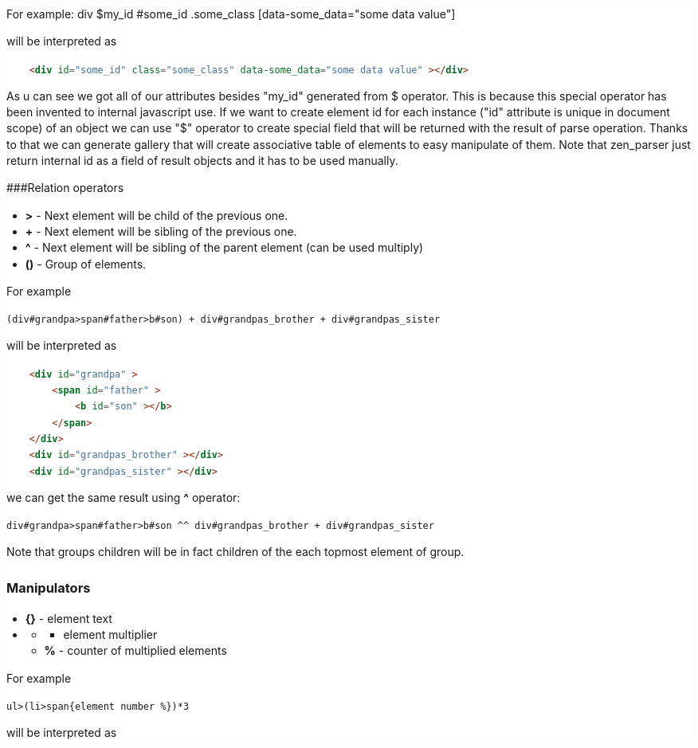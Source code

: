 For example:
    div $my_id #some_id .some_class [data-some_data="some data value"]

will be interpreted as
```html
	<div id="some_id" class="some_class" data-some_data="some data value" ></div>
```
	
As u can see we got all of our attributes besides "my_id" generated from $ operator. This is because this special operator has been invented to internal javascript use. If we want to create element id for each instance ("id" attribute is unique in document scope) of an object we can use "$" operator to create special field that will be returned with the result of parse operation. Thanks to that we can generate gallery that will create associative table of elements to easy manipulate of them. Note that zen_parser just return internal id as a field of result objects and it has to be used manually.
	
###Relation operators

  - **>**  - Next element will be child of the previous one.
  - **+**  - Next element will be sibling of the previous one.
  - **^**  - Next element will be sibling of the parent element (can be used multiply)
  - **()** - Group of elements. 
	
For example

	(div#grandpa>span#father>b#son) + div#grandpas_brother + div#grandpas_sister
	
will be interpreted as

```html
	<div id="grandpa" >
    	<span id="father" >
    		<b id="son" ></b>
    	</span>
    </div>
    <div id="grandpas_brother" ></div>
    <div id="grandpas_sister" ></div>
```
	
we can get the same result using **^** operator:

	div#grandpa>span#father>b#son ^^ div#grandpas_brother + div#grandpas_sister
	
Note that groups children will be in fact children of the each topmost element of group.	

### Manipulators

  - **{}** - element text
  - *  - element multiplier
    - **%**  - counter of multiplied elements

For example

```
ul>(li>span{element number %})*3
```
	
will be interpreted as
